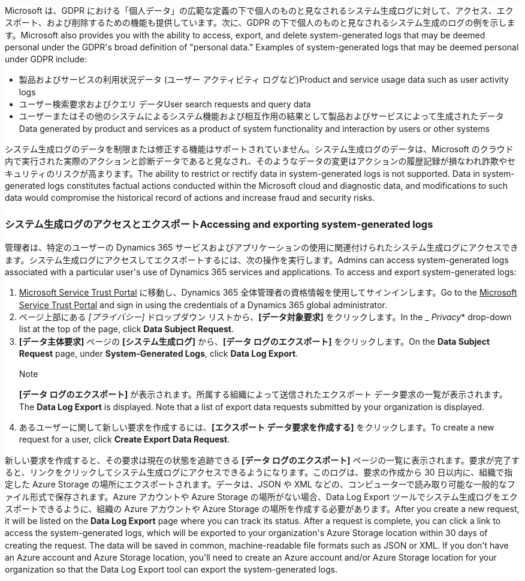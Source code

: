 <span data-ttu-id="486b6-p141">Microsoft は、GDPR における「個人データ」の広範な定義の下で個人のものと見なされるシステム生成ログに対して、アクセス、エクスポート、および削除するための機能も提供しています。次に、GDPR の下で個人のものと見なされるシステム生成のログの例を示します。</span><span class="sxs-lookup"><span data-stu-id="486b6-p141">Microsoft also provides you with the ability to access, export, and delete system-generated logs that may be deemed personal under the GDPR's broad definition of "personal data." Examples of system-generated logs that may be deemed personal under GDPR include:</span></span>

- <span data-ttu-id="486b6-279">製品およびサービスの利用状況データ (ユーザー アクティビティ ログなど)</span><span class="sxs-lookup"><span data-stu-id="486b6-279">Product and service usage data such as user activity logs</span></span>
- <span data-ttu-id="486b6-280">ユーザー検索要求およびクエリ データ</span><span class="sxs-lookup"><span data-stu-id="486b6-280">User search requests and query data</span></span>
- <span data-ttu-id="486b6-281">ユーザーまたはその他のシステムによるシステム機能および相互作用の結果として製品およびサービスによって生成されたデータ</span><span class="sxs-lookup"><span data-stu-id="486b6-281">Data generated by product and services as a product of system functionality and interaction by users or other systems</span></span>

<span data-ttu-id="486b6-p142">システム生成ログのデータを制限または修正する機能はサポートされていません。システム生成ログのデータは、Microsoft のクラウド内で実行された実際のアクションと診断データであると見なされ、そのようなデータの変更はアクションの履歴記録が損なわれ詐欺やセキュリティのリスクが高まります。</span><span class="sxs-lookup"><span data-stu-id="486b6-p142">The ability to restrict or rectify data in system-generated logs is not supported. Data in system-generated logs constitutes factual actions conducted within the Microsoft cloud and diagnostic data, and modifications to such data would compromise the historical record of actions and increase fraud and security risks.</span></span>

### <a name="accessing-and-exporting-system-generated-logs"></a><span data-ttu-id="486b6-284">システム生成ログのアクセスとエクスポート</span><span class="sxs-lookup"><span data-stu-id="486b6-284">Accessing and exporting system-generated logs</span></span>

<span data-ttu-id="486b6-p143">管理者は、特定のユーザーの Dynamics 365 サービスおよびアプリケーションの使用に関連付けられたシステム生成ログにアクセスできます。システム生成ログにアクセスしてエクスポートするには、次の操作を実行します。</span><span class="sxs-lookup"><span data-stu-id="486b6-p143">Admins can access system-generated logs associated with a particular user's use of Dynamics 365 services and applications. To access and export system-generated logs:</span></span>

1. <span data-ttu-id="486b6-287">[Microsoft Service Trust Portal](https://servicetrust.microsoft.com/) に移動し、Dynamics 365 全体管理者の資格情報を使用してサインインします。</span><span class="sxs-lookup"><span data-stu-id="486b6-287">Go to the [Microsoft Service Trust Portal](https://servicetrust.microsoft.com/) and sign in using the credentials of a Dynamics 365 global administrator.</span></span>
2. <span data-ttu-id="486b6-288">ページ上部にある *[プライバシー]* ドロップダウン リストから、**[データ対象要求]** をクリックします。</span><span class="sxs-lookup"><span data-stu-id="486b6-288">In the _ *Privacy*\* drop-down list at the top of the page, click **Data Subject Request**.</span></span>
3. <span data-ttu-id="486b6-289">**[データ主体要求]** ページの **[システム生成ログ]** から、**[データ ログのエクスポート]** をクリックします。</span><span class="sxs-lookup"><span data-stu-id="486b6-289">On the **Data Subject Request** page, under **System-Generated Logs**, click **Data Log Export**.</span></span>
    > [!NOTE]
    > <span data-ttu-id="486b6-p144">**[データ ログのエクスポート]** が表示されます。所属する組織によって送信されたエクスポート データ要求の一覧が表示されます。</span><span class="sxs-lookup"><span data-stu-id="486b6-p144">The **Data Log Export** is displayed. Note that a list of export data requests submitted by your organization is displayed.</span></span>
4. <span data-ttu-id="486b6-292">あるユーザーに関して新しい要求を作成するには、**[エクスポート データ要求を作成する]** をクリックします。</span><span class="sxs-lookup"><span data-stu-id="486b6-292">To create a new request for a user, click **Create Export Data Request**.</span></span>

<span data-ttu-id="486b6-p145">新しい要求を作成すると、その要求は現在の状態を追跡できる **[データ ログのエクスポート]** ページの一覧に表示されます。要求が完了すると、リンクをクリックしてシステム生成ログにアクセスできるようになります。このログは、要求の作成から 30 日以内に、組織で指定した Azure Storage の場所にエクスポートされます。データは、JSON や XML などの、コンピューターで読み取り可能な一般的なファイル形式で保存されます。Azure アカウントや Azure Storage の場所がない場合、Data Log Export ツールでシステム生成ログをエクスポートできるように、組織の Azure アカウントや Azure Storage の場所を作成する必要があります。</span><span class="sxs-lookup"><span data-stu-id="486b6-p145">After you create a new request, it will be listed on the **Data Log Export** page where you can track its status. After a request is complete, you can click a link to access the system-generated logs, which will be exported to your organization's Azure Storage location within 30 days of creating the request. The data will be saved in common, machine-readable file formats such as JSON or XML. If you don't have an Azure account and Azure Storage location, you'll need to create an Azure account and/or Azure Storage location for your organization so that the Data Log Export tool can export the system-generated logs.</span></span>
